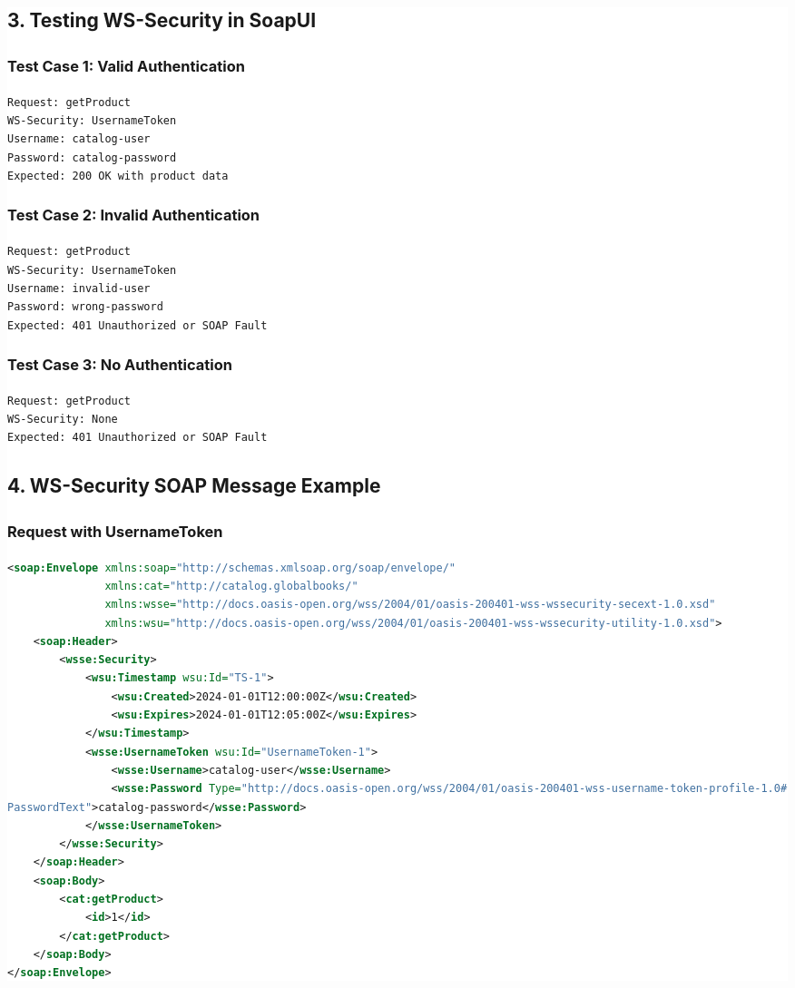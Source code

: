 ## 3. Testing WS-Security in SoapUI

### Test Case 1: Valid Authentication
```
Request: getProduct
WS-Security: UsernameToken
Username: catalog-user
Password: catalog-password
Expected: 200 OK with product data
```

### Test Case 2: Invalid Authentication
```
Request: getProduct
WS-Security: UsernameToken
Username: invalid-user
Password: wrong-password
Expected: 401 Unauthorized or SOAP Fault
```

### Test Case 3: No Authentication
```
Request: getProduct
WS-Security: None
Expected: 401 Unauthorized or SOAP Fault
```

## 4. WS-Security SOAP Message Example

### Request with UsernameToken
```xml
<soap:Envelope xmlns:soap="http://schemas.xmlsoap.org/soap/envelope/" 
               xmlns:cat="http://catalog.globalbooks/"
               xmlns:wsse="http://docs.oasis-open.org/wss/2004/01/oasis-200401-wss-wssecurity-secext-1.0.xsd"
               xmlns:wsu="http://docs.oasis-open.org/wss/2004/01/oasis-200401-wss-wssecurity-utility-1.0.xsd">
    <soap:Header>
        <wsse:Security>
            <wsu:Timestamp wsu:Id="TS-1">
                <wsu:Created>2024-01-01T12:00:00Z</wsu:Created>
                <wsu:Expires>2024-01-01T12:05:00Z</wsu:Expires>
            </wsu:Timestamp>
            <wsse:UsernameToken wsu:Id="UsernameToken-1">
                <wsse:Username>catalog-user</wsse:Username>
                <wsse:Password Type="http://docs.oasis-open.org/wss/2004/01/oasis-200401-wss-username-token-profile-1.0#PasswordText">catalog-password</wsse:Password>
            </wsse:UsernameToken>
        </wsse:Security>
    </soap:Header>
    <soap:Body>
        <cat:getProduct>
            <id>1</id>
        </cat:getProduct>
    </soap:Body>
</soap:Envelope>
```
